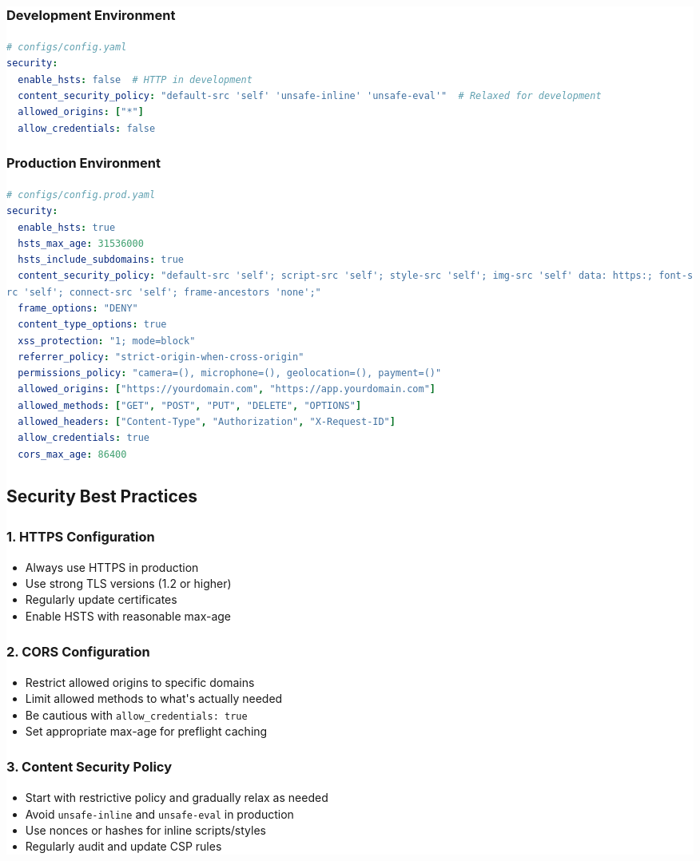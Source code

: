 ### Development Environment
```yaml
# configs/config.yaml
security:
  enable_hsts: false  # HTTP in development
  content_security_policy: "default-src 'self' 'unsafe-inline' 'unsafe-eval'"  # Relaxed for development
  allowed_origins: ["*"]
  allow_credentials: false
```

### Production Environment
```yaml
# configs/config.prod.yaml
security:
  enable_hsts: true
  hsts_max_age: 31536000
  hsts_include_subdomains: true
  content_security_policy: "default-src 'self'; script-src 'self'; style-src 'self'; img-src 'self' data: https:; font-src 'self'; connect-src 'self'; frame-ancestors 'none';"
  frame_options: "DENY"
  content_type_options: true
  xss_protection: "1; mode=block"
  referrer_policy: "strict-origin-when-cross-origin"
  permissions_policy: "camera=(), microphone=(), geolocation=(), payment=()"
  allowed_origins: ["https://yourdomain.com", "https://app.yourdomain.com"]
  allowed_methods: ["GET", "POST", "PUT", "DELETE", "OPTIONS"]
  allowed_headers: ["Content-Type", "Authorization", "X-Request-ID"]
  allow_credentials: true
  cors_max_age: 86400
```

## Security Best Practices

### 1. HTTPS Configuration
- Always use HTTPS in production
- Use strong TLS versions (1.2 or higher)
- Regularly update certificates
- Enable HSTS with reasonable max-age

### 2. CORS Configuration
- Restrict allowed origins to specific domains
- Limit allowed methods to what's actually needed
- Be cautious with `allow_credentials: true`
- Set appropriate max-age for preflight caching

### 3. Content Security Policy
- Start with restrictive policy and gradually relax as needed
- Avoid `unsafe-inline` and `unsafe-eval` in production
- Use nonces or hashes for inline scripts/styles
- Regularly audit and update CSP rules
